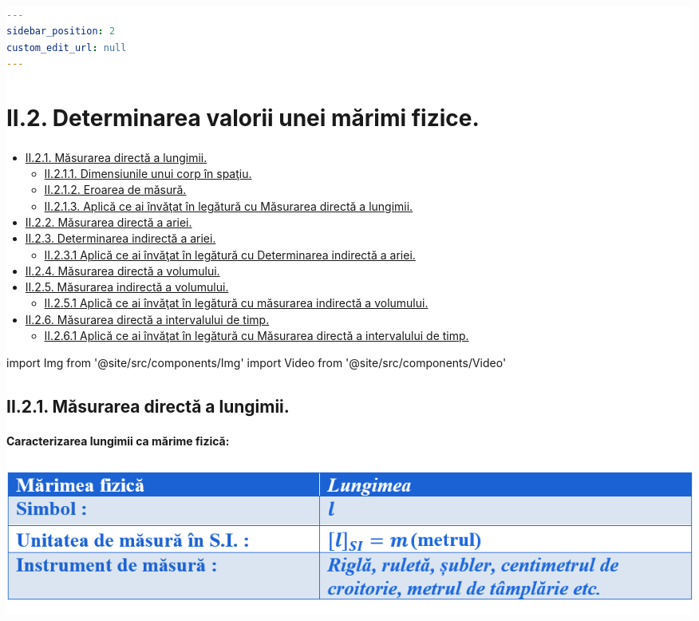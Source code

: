 ```yaml
---
sidebar_position: 2
custom_edit_url: null
---
```


# II.2. Determinarea valorii unei mărimi fizice.

<ul class="table-of-contents table-of-contents__left-border"><li><a href="#ii21-măsurarea-directă-a-lungimii" class="table-of-contents__link toc-highlight">II.2.1. Măsurarea directă a lungimii.</a><ul><li><a href="#ii211-dimensiunile-unui-corp-în-spaţiu" class="table-of-contents__link toc-highlight">II.2.1.1. Dimensiunile unui corp în spaţiu.</a></li><li><a href="#ii212-eroarea-de-măsură" class="table-of-contents__link toc-highlight">II.2.1.2. Eroarea de măsură.</a></li><li><a href="#ii213-aplică-ce-ai-învăţat-în-legătură-cu-măsurarea-directă-a-lungimii" class="table-of-contents__link toc-highlight">II.2.1.3. Aplică ce ai învăţat în legătură cu Măsurarea directă a lungimii.</a></li></ul></li><li><a href="#ii22-măsurarea-directă-a-ariei" class="table-of-contents__link toc-highlight">II.2.2. Măsurarea directă a ariei.</a></li><li><a href="#ii23-determinarea-indirectă-a-ariei" class="table-of-contents__link toc-highlight">II.2.3. Determinarea indirectă a ariei.</a><ul><li><a href="#ii231-aplică-ce-ai-învăţat-în-legătură-cu-determinarea-indirectă-a-ariei" class="table-of-contents__link toc-highlight">II.2.3.1 Aplică ce ai învăţat în legătură cu Determinarea indirectă a ariei.</a></li></ul></li><li><a href="#ii24-măsurarea-directă-a-volumului" class="table-of-contents__link toc-highlight">II.2.4. Măsurarea directă a volumului.</a></li><li><a href="#ii25-măsurarea-indirectă-a-volumului" class="table-of-contents__link toc-highlight">II.2.5. Măsurarea indirectă a volumului.</a><ul><li><a href="#ii251-aplică-ce-ai-învăţat-în-legătură-cu-măsurarea-indirectă-a-volumului" class="table-of-contents__link toc-highlight">II.2.5.1 Aplică ce ai învăţat în legătură cu măsurarea indirectă a volumului.</a></li></ul></li><li><a href="#ii26-măsurarea-directă-a-intervalului-de-timp" class="table-of-contents__link toc-highlight">II.2.6. Măsurarea directă a intervalului de timp.</a><ul><li><a href="#ii261-aplică-ce-ai-învăţat-în-legătură-cu-măsurarea-directă-a-intervalului-de-timp" class="table-of-contents__link toc-highlight">II.2.6.1 Aplică ce ai învăţat în legătură cu Măsurarea directă a intervalului de timp.</a></li></ul></li></ul>


import Img from '@site/src/components/Img'
import Video from '@site/src/components/Video'




## II.2.1. Măsurarea directă a lungimii.



<div class="alert alert--primary" role="alert">


**Caracterizarea lungimii ca mărime fizică:**



<Img className="img-responsive4" src="fizica/clasa6/capitolul2/II-2-1-masurarea-directa-a-lungimii-poza1-caracterizarea-lungimii-ca-marime-fizica.png" width="1000" height="188" />

